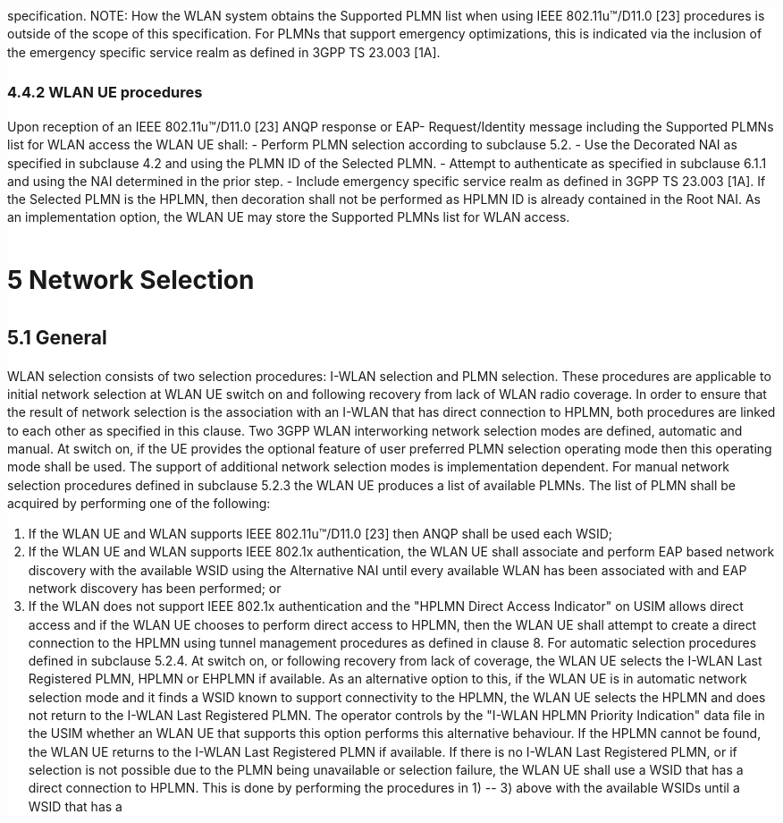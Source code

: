 specification.
NOTE: How the WLAN system obtains the Supported PLMN list when using IEEE
802.11u™/D11.0 [23] procedures is outside of the scope of this specification.
For PLMNs that support emergency optimizations, this is indicated via the
inclusion of the emergency specific service realm as defined in 3GPP TS 23.003
[1A].
### 4.4.2 WLAN UE procedures
Upon reception of an IEEE 802.11u™/D11.0 [23] ANQP response or EAP-
Request/Identity message including the Supported PLMNs list for WLAN access
the WLAN UE shall:
\- Perform PLMN selection according to subclause 5.2.
\- Use the Decorated NAI as specified in subclause 4.2 and using the PLMN ID
of the Selected PLMN.
\- Attempt to authenticate as specified in subclause 6.1.1 and using the NAI
determined in the prior step.
\- Include emergency specific service realm as defined in 3GPP TS 23.003 [1A].
If the Selected PLMN is the HPLMN, then decoration shall not be performed as
HPLMN ID is already contained in the Root NAI. As an implementation option,
the WLAN UE may store the Supported PLMNs list for WLAN access.
# 5 Network Selection
## 5.1 General
WLAN selection consists of two selection procedures: I-WLAN selection and PLMN
selection. These procedures are applicable to initial network selection at
WLAN UE switch on and following recovery from lack of WLAN radio coverage. In
order to ensure that the result of network selection is the association with
an I-WLAN that has direct connection to HPLMN, both procedures are linked to
each other as specified in this clause.
Two 3GPP WLAN interworking network selection modes are defined, automatic and
manual. At switch on, if the UE provides the optional feature of user
preferred PLMN selection operating mode then this operating mode shall be
used. The support of additional network selection modes is implementation
dependent.
For manual network selection procedures defined in subclause 5.2.3 the WLAN UE
produces a list of available PLMNs. The list of PLMN shall be acquired by
performing one of the following:
1) If the WLAN UE and WLAN supports IEEE 802.11u™/D11.0 [23] then ANQP shall
be used each WSID;
2) If the WLAN UE and WLAN supports IEEE 802.1x authentication, the WLAN UE
shall associate and perform EAP based network discovery with the available
WSID using the Alternative NAI until every available WLAN has been associated
with and EAP network discovery has been performed; or
3) If the WLAN does not support IEEE 802.1x authentication and the \"HPLMN
Direct Access Indicator\" on USIM allows direct access and if the WLAN UE
chooses to perform direct access to HPLMN, then the WLAN UE shall attempt to
create a direct connection to the HPLMN using tunnel management procedures as
defined in clause 8.
For automatic selection procedures defined in subclause 5.2.4. At switch on,
or following recovery from lack of coverage, the WLAN UE selects the I-WLAN
Last Registered PLMN, HPLMN or EHPLMN if available.
As an alternative option to this, if the WLAN UE is in automatic network
selection mode and it finds a WSID known to support connectivity to the HPLMN,
the WLAN UE selects the HPLMN and does not return to the I-WLAN Last
Registered PLMN. The operator controls by the \"I-WLAN HPLMN Priority
Indication\" data file in the USIM whether an WLAN UE that supports this
option performs this alternative behaviour. If the HPLMN cannot be found, the
WLAN UE returns to the I-WLAN Last Registered PLMN if available.
If there is no I-WLAN Last Registered PLMN, or if selection is not possible
due to the PLMN being unavailable or selection failure, the WLAN UE shall use
a WSID that has a direct connection to HPLMN. This is done by performing the
procedures in 1) -- 3) above with the available WSIDs until a WSID that has a